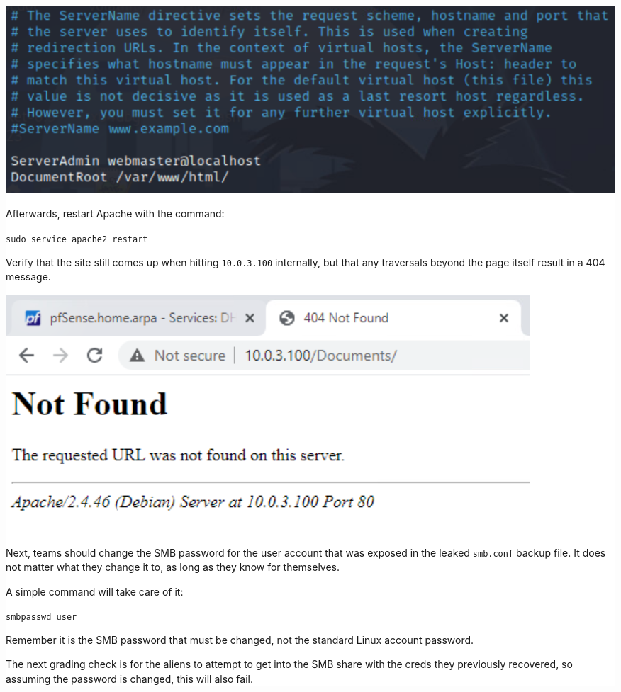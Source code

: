 ![](img/t27-image18.png)

Afterwards, restart Apache with the command: 
```
sudo service apache2 restart
```
Verify that the site still comes up when hitting `10.0.3.100` internally, but
that any traversals beyond the page itself result in a 404 message.

![](img/t27-image19.png)

Next, teams should change the SMB password for the user account that was
exposed in the leaked `smb.conf` backup file. It does not matter what they
change it to, as long as they know for themselves.

A simple command will take care of it: 
```
smbpasswd user
```  
Remember it is the SMB password that must be changed, not the standard Linux account password.

The next grading check is for the aliens to attempt to get into the SMB
share with the creds they previously recovered, so assuming the password is changed, this will also fail.
